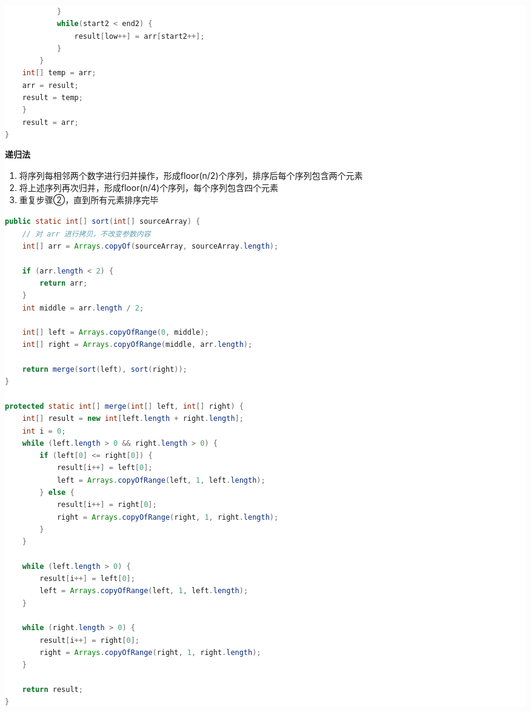 ```java
            }
            while(start2 < end2) {
            	result[low++] = arr[start2++];
            }
        }
    int[] temp = arr;
    arr = result;
    result = temp;
    }
    result = arr;       
}
```

**递归法**

1. 将序列每相邻两个数字进行归并操作，形成floor(n/2)个序列，排序后每个序列包含两个元素
2. 将上述序列再次归并，形成floor(n/4)个序列，每个序列包含四个元素
3. 重复步骤②，直到所有元素排序完毕

```java
public static int[] sort(int[] sourceArray) {
    // 对 arr 进行拷贝，不改变参数内容
    int[] arr = Arrays.copyOf(sourceArray, sourceArray.length);

    if (arr.length < 2) {
        return arr;
    }
    int middle = arr.length / 2;

    int[] left = Arrays.copyOfRange(0, middle);
    int[] right = Arrays.copyOfRange(middle, arr.length);

    return merge(sort(left), sort(right));
}

protected static int[] merge(int[] left, int[] right) {
    int[] result = new int[left.length + right.length];
    int i = 0;
    while (left.length > 0 && right.length > 0) {
        if (left[0] <= right[0]) {
            result[i++] = left[0];
            left = Arrays.copyOfRange(left, 1, left.length);
        } else {
            result[i++] = right[0];
            right = Arrays.copyOfRange(right, 1, right.length);
        }
    }

    while (left.length > 0) {
        result[i++] = left[0];
        left = Arrays.copyOfRange(left, 1, left.length);
    }

    while (right.length > 0) {
        result[i++] = right[0];
        right = Arrays.copyOfRange(right, 1, right.length);
    }

    return result;
}
```
